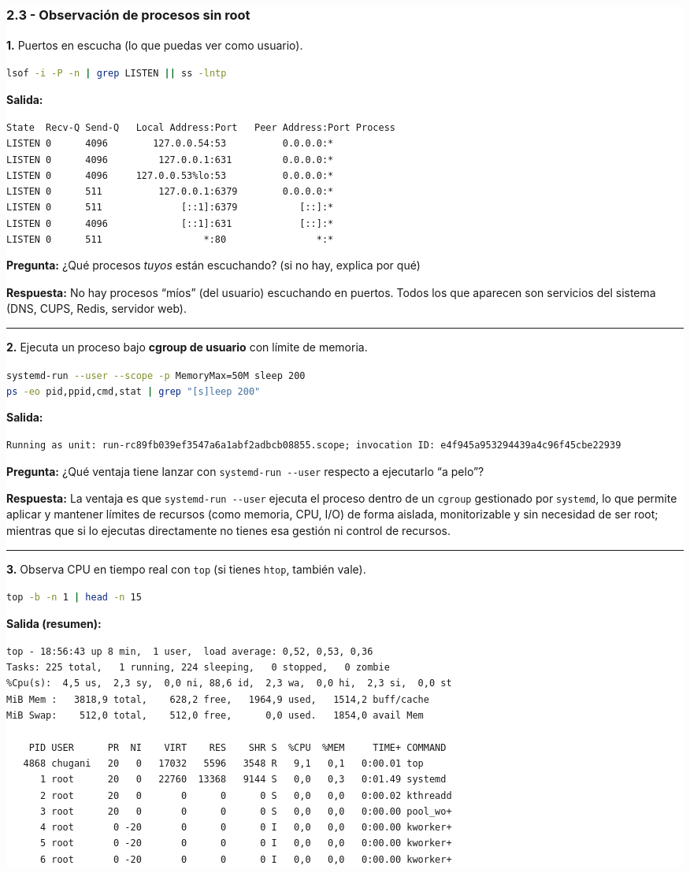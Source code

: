
### 2.3 - Observación de procesos sin root

**1.** Puertos en escucha (lo que puedas ver como usuario).

```bash
lsof -i -P -n | grep LISTEN || ss -lntp
```
**Salida:**

```text
State  Recv-Q Send-Q   Local Address:Port   Peer Address:Port Process 
LISTEN 0      4096        127.0.0.54:53          0.0.0.0:*            
LISTEN 0      4096         127.0.0.1:631         0.0.0.0:*            
LISTEN 0      4096     127.0.0.53%lo:53          0.0.0.0:*            
LISTEN 0      511          127.0.0.1:6379        0.0.0.0:*            
LISTEN 0      511              [::1]:6379           [::]:*            
LISTEN 0      4096             [::1]:631            [::]:*            
LISTEN 0      511                  *:80                *:*
```
**Pregunta:** ¿Qué procesos *tuyos* están escuchando? (si no hay, explica por qué)  

**Respuesta:** No hay procesos “míos” (del usuario) escuchando en puertos. Todos los que aparecen son servicios del sistema (DNS, CUPS, Redis, servidor web).

---

**2.** Ejecuta un proceso bajo **cgroup de usuario** con límite de memoria.

```bash
systemd-run --user --scope -p MemoryMax=50M sleep 200
ps -eo pid,ppid,cmd,stat | grep "[s]leep 200"
```

**Salida:**

```text
Running as unit: run-rc89fb039ef3547a6a1abf2adbcb08855.scope; invocation ID: e4f945a953294439a4c96f45cbe22939
```
**Pregunta:** ¿Qué ventaja tiene lanzar con `systemd-run --user` respecto a ejecutarlo “a pelo”?  

**Respuesta:** La ventaja es que `systemd-run --user` ejecuta el proceso dentro de un `cgroup` gestionado por `systemd`, lo que permite aplicar y mantener límites de recursos (como memoria, CPU, I/O) de forma aislada, monitorizable y sin necesidad de ser root; mientras que si lo ejecutas directamente no tienes esa gestión ni control de recursos.

---

**3.** Observa CPU en tiempo real con `top` (si tienes `htop`, también vale).

```bash
top -b -n 1 | head -n 15
```
**Salida (resumen):**

```text
top - 18:56:43 up 8 min,  1 user,  load average: 0,52, 0,53, 0,36
Tasks: 225 total,   1 running, 224 sleeping,   0 stopped,   0 zombie
%Cpu(s):  4,5 us,  2,3 sy,  0,0 ni, 88,6 id,  2,3 wa,  0,0 hi,  2,3 si,  0,0 st 
MiB Mem :   3818,9 total,    628,2 free,   1964,9 used,   1514,2 buff/cache     
MiB Swap:    512,0 total,    512,0 free,      0,0 used.   1854,0 avail Mem 

    PID USER      PR  NI    VIRT    RES    SHR S  %CPU  %MEM     TIME+ COMMAND
   4868 chugani   20   0   17032   5596   3548 R   9,1   0,1   0:00.01 top
      1 root      20   0   22760  13368   9144 S   0,0   0,3   0:01.49 systemd
      2 root      20   0       0      0      0 S   0,0   0,0   0:00.02 kthreadd
      3 root      20   0       0      0      0 S   0,0   0,0   0:00.00 pool_wo+
      4 root       0 -20       0      0      0 I   0,0   0,0   0:00.00 kworker+
      5 root       0 -20       0      0      0 I   0,0   0,0   0:00.00 kworker+
      6 root       0 -20       0      0      0 I   0,0   0,0   0:00.00 kworker+
```